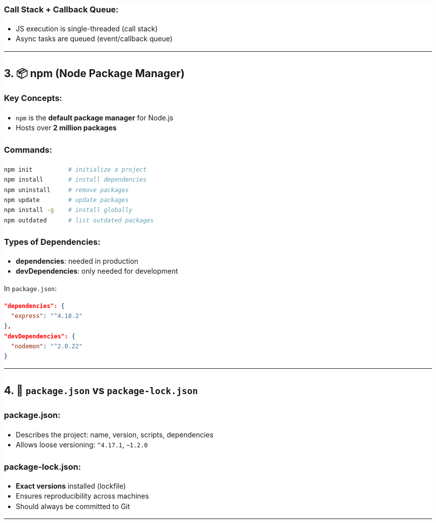 ### Call Stack + Callback Queue:

* JS execution is single-threaded (call stack)
* Async tasks are queued (event/callback queue)

---

## 3. 📦 npm (Node Package Manager)

### Key Concepts:

* `npm` is the **default package manager** for Node.js
* Hosts over **2 million packages**

### Commands:

```bash
npm init          # initialize a project
npm install       # install dependencies
npm uninstall     # remove packages
npm update        # update packages
npm install -g    # install globally
npm outdated      # list outdated packages
```

### Types of Dependencies:

* **dependencies**: needed in production
* **devDependencies**: only needed for development

In `package.json`:

```json
"dependencies": {
  "express": "^4.18.2"
},
"devDependencies": {
  "nodemon": "^2.0.22"
}
```

---

## 4. 📄 `package.json` vs `package-lock.json`

### package.json:

* Describes the project: name, version, scripts, dependencies
* Allows loose versioning: `^4.17.1`, `~1.2.0`

### package-lock.json:

* **Exact versions** installed (lockfile)
* Ensures reproducibility across machines
* Should always be committed to Git

---